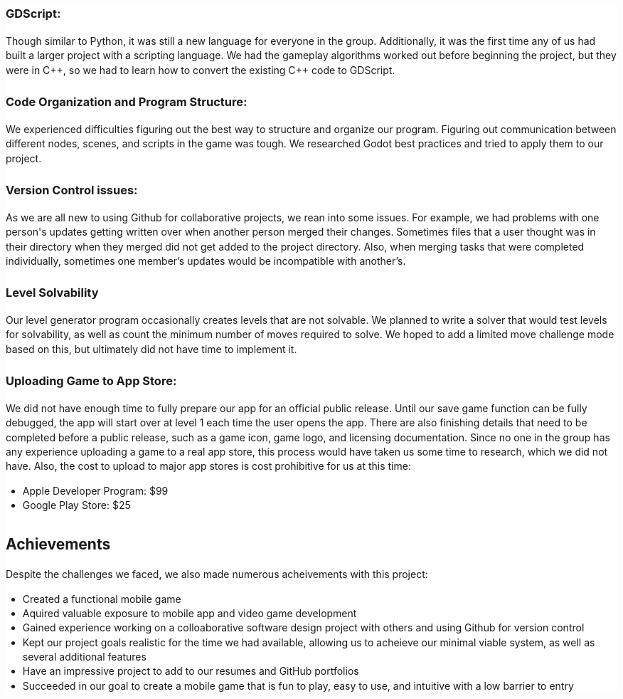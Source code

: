 ### GDScript:
Though similar to Python, it was still a new language for everyone in the group. Additionally, it was the first time any of us had built a larger project with a scripting language. We had the gameplay algorithms worked out before beginning the project, but they were in C++, so we had to learn how to convert the existing C++ code to GDScript. 

### Code Organization and Program Structure:
We experienced difficulties figuring out the best way to structure and organize our program. Figuring out communication between different nodes, scenes, and scripts in the game was tough. We researched Godot best practices and tried to apply them to our project. 

### Version Control issues:
As we are all new to using Github for collaborative projects, we rean into some issues. For example, we had problems with one person's updates getting written over when another person merged their changes. Sometimes files that a user thought was in their directory when they merged did not get added to the project directory. Also, when merging tasks that were completed individually, sometimes one member’s updates would be incompatible with another’s.

### Level Solvability
Our level generator program occasionally creates levels that are not solvable. 
We planned to write a solver that would test levels for solvability, as well as count the minimum number of moves required to solve. We hoped to add a limited move challenge mode based on this, but ultimately did not have time to implement it. 

### Uploading Game to App Store:
We did not have enough time to fully prepare our app for an official public release. Until our save game function can be fully debugged, the app will start over at level 1 each time the user opens the app. There are also finishing details that need to be completed before a public release, such as a game icon, game logo, and licensing documentation.
Since no one in the group has any experience uploading a game to a real app store, this process would have taken us some time to research, which we did not have.
Also, the cost to upload to major app stores is cost prohibitive for us at this time:
* Apple Developer Program: $99
* Google Play Store: $25

## Achievements 
Despite the challenges we faced, we also made numerous acheivements with this project:
* Created a functional mobile game
* Aquired valuable exposure to mobile app and video game development 
* Gained experience working on a colloaborative software design project with others and using Github for version control
* Kept our project goals realistic for the time we had available, allowing us to acheieve our minimal viable system, as well as several additional features
* Have an impressive project to add to our resumes and GitHub portfolios
* Succeeded in our goal to create a mobile game that is fun to play, easy to use, and intuitive with a low barrier to entry  
